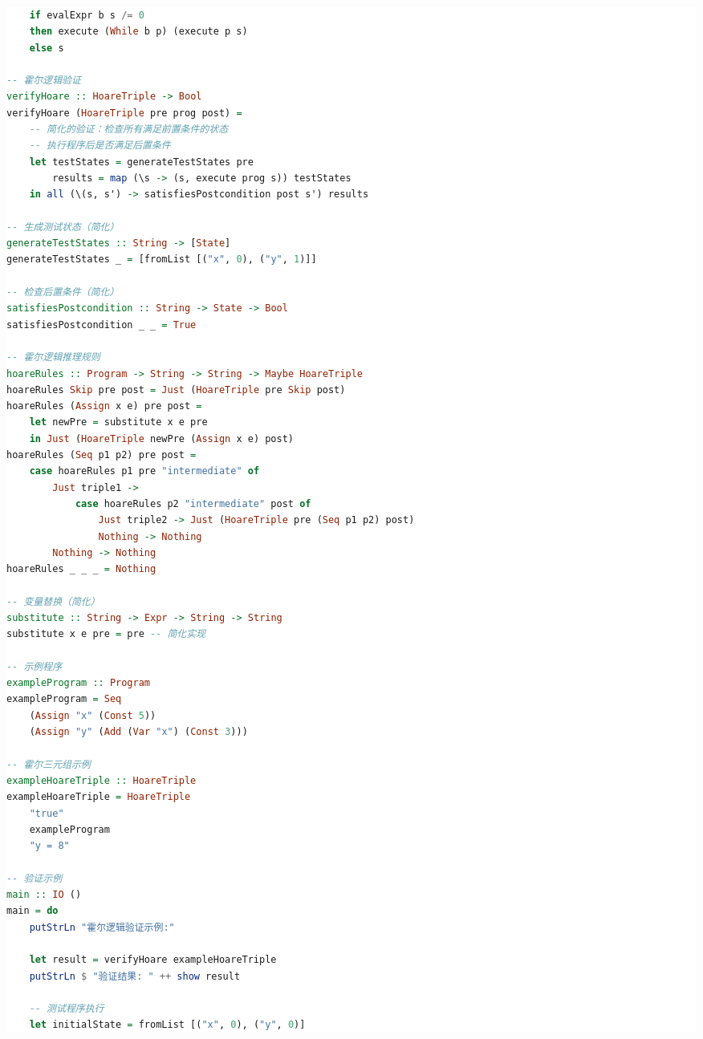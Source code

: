 ```haskell
    if evalExpr b s /= 0 
    then execute (While b p) (execute p s)
    else s

-- 霍尔逻辑验证
verifyHoare :: HoareTriple -> Bool
verifyHoare (HoareTriple pre prog post) = 
    -- 简化的验证：检查所有满足前置条件的状态
    -- 执行程序后是否满足后置条件
    let testStates = generateTestStates pre
        results = map (\s -> (s, execute prog s)) testStates
    in all (\(s, s') -> satisfiesPostcondition post s') results

-- 生成测试状态（简化）
generateTestStates :: String -> [State]
generateTestStates _ = [fromList [("x", 0), ("y", 1)]]

-- 检查后置条件（简化）
satisfiesPostcondition :: String -> State -> Bool
satisfiesPostcondition _ _ = True

-- 霍尔逻辑推理规则
hoareRules :: Program -> String -> String -> Maybe HoareTriple
hoareRules Skip pre post = Just (HoareTriple pre Skip post)
hoareRules (Assign x e) pre post = 
    let newPre = substitute x e pre
    in Just (HoareTriple newPre (Assign x e) post)
hoareRules (Seq p1 p2) pre post = 
    case hoareRules p1 pre "intermediate" of
        Just triple1 -> 
            case hoareRules p2 "intermediate" post of
                Just triple2 -> Just (HoareTriple pre (Seq p1 p2) post)
                Nothing -> Nothing
        Nothing -> Nothing
hoareRules _ _ _ = Nothing

-- 变量替换（简化）
substitute :: String -> Expr -> String -> String
substitute x e pre = pre -- 简化实现

-- 示例程序
exampleProgram :: Program
exampleProgram = Seq 
    (Assign "x" (Const 5))
    (Assign "y" (Add (Var "x") (Const 3)))

-- 霍尔三元组示例
exampleHoareTriple :: HoareTriple
exampleHoareTriple = HoareTriple 
    "true"
    exampleProgram
    "y = 8"

-- 验证示例
main :: IO ()
main = do
    putStrLn "霍尔逻辑验证示例:"
    
    let result = verifyHoare exampleHoareTriple
    putStrLn $ "验证结果: " ++ show result
    
    -- 测试程序执行
    let initialState = fromList [("x", 0), ("y", 0)]
```